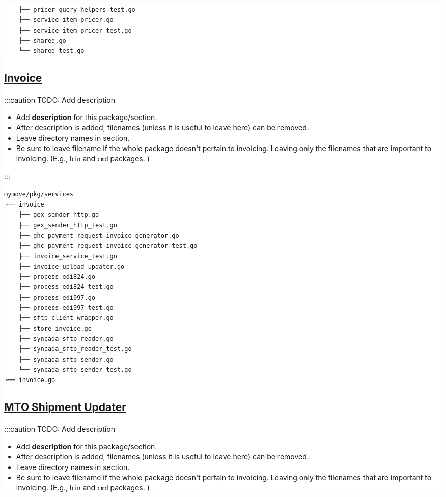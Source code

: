 ```
│   ├── pricer_query_helpers_test.go
│   ├── service_item_pricer.go
│   ├── service_item_pricer_test.go
│   ├── shared.go
│   └── shared_test.go
```

## [Invoice](https://github.com/transcom/mymove/tree/main/pkg/services/invoice)

:::caution TODO: Add description

* Add **description** for this package/section.
* After description is added, filenames (unless it is useful to leave here) can be removed.
* Leave directory names in section.
* Be sure to leave filename if the whole package doesn't pertain to invoicing. Leaving only the filenames that
are important to invoicing. (E.g., `bin` and `cmd` packages. )

:::


```
mymove/pkg/services
├── invoice
│   ├── gex_sender_http.go
│   ├── gex_sender_http_test.go
│   ├── ghc_payment_request_invoice_generator.go
│   ├── ghc_payment_request_invoice_generator_test.go
│   ├── invoice_service_test.go
│   ├── invoice_upload_updater.go
│   ├── process_edi824.go
│   ├── process_edi824_test.go
│   ├── process_edi997.go
│   ├── process_edi997_test.go
│   ├── sftp_client_wrapper.go
│   ├── store_invoice.go
│   ├── syncada_sftp_reader.go
│   ├── syncada_sftp_reader_test.go
│   ├── syncada_sftp_sender.go
│   └── syncada_sftp_sender_test.go
├── invoice.go
```

## [MTO Shipment Updater](https://github.com/transcom/mymove/blob/main/pkg/services/mto_shipment/mto_shipment_updater.go)

:::caution TODO: Add description

* Add **description** for this package/section.
* After description is added, filenames (unless it is useful to leave here) can be removed.
* Leave directory names in section.
* Be sure to leave filename if the whole package doesn't pertain to invoicing. Leaving only the filenames that
are important to invoicing. (E.g., `bin` and `cmd` packages. )
